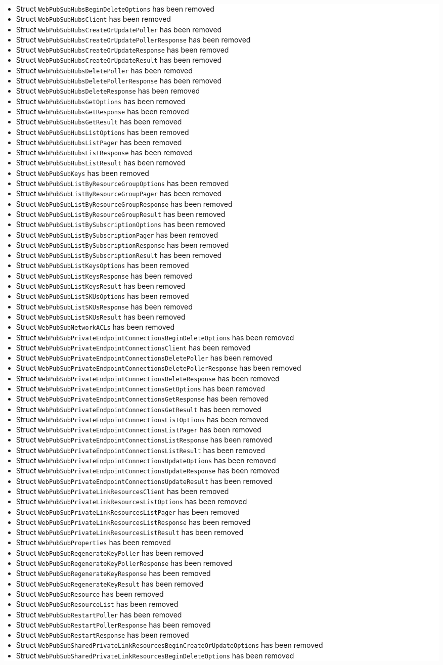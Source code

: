 - Struct `WebPubSubHubsBeginDeleteOptions` has been removed
- Struct `WebPubSubHubsClient` has been removed
- Struct `WebPubSubHubsCreateOrUpdatePoller` has been removed
- Struct `WebPubSubHubsCreateOrUpdatePollerResponse` has been removed
- Struct `WebPubSubHubsCreateOrUpdateResponse` has been removed
- Struct `WebPubSubHubsCreateOrUpdateResult` has been removed
- Struct `WebPubSubHubsDeletePoller` has been removed
- Struct `WebPubSubHubsDeletePollerResponse` has been removed
- Struct `WebPubSubHubsDeleteResponse` has been removed
- Struct `WebPubSubHubsGetOptions` has been removed
- Struct `WebPubSubHubsGetResponse` has been removed
- Struct `WebPubSubHubsGetResult` has been removed
- Struct `WebPubSubHubsListOptions` has been removed
- Struct `WebPubSubHubsListPager` has been removed
- Struct `WebPubSubHubsListResponse` has been removed
- Struct `WebPubSubHubsListResult` has been removed
- Struct `WebPubSubKeys` has been removed
- Struct `WebPubSubListByResourceGroupOptions` has been removed
- Struct `WebPubSubListByResourceGroupPager` has been removed
- Struct `WebPubSubListByResourceGroupResponse` has been removed
- Struct `WebPubSubListByResourceGroupResult` has been removed
- Struct `WebPubSubListBySubscriptionOptions` has been removed
- Struct `WebPubSubListBySubscriptionPager` has been removed
- Struct `WebPubSubListBySubscriptionResponse` has been removed
- Struct `WebPubSubListBySubscriptionResult` has been removed
- Struct `WebPubSubListKeysOptions` has been removed
- Struct `WebPubSubListKeysResponse` has been removed
- Struct `WebPubSubListKeysResult` has been removed
- Struct `WebPubSubListSKUsOptions` has been removed
- Struct `WebPubSubListSKUsResponse` has been removed
- Struct `WebPubSubListSKUsResult` has been removed
- Struct `WebPubSubNetworkACLs` has been removed
- Struct `WebPubSubPrivateEndpointConnectionsBeginDeleteOptions` has been removed
- Struct `WebPubSubPrivateEndpointConnectionsClient` has been removed
- Struct `WebPubSubPrivateEndpointConnectionsDeletePoller` has been removed
- Struct `WebPubSubPrivateEndpointConnectionsDeletePollerResponse` has been removed
- Struct `WebPubSubPrivateEndpointConnectionsDeleteResponse` has been removed
- Struct `WebPubSubPrivateEndpointConnectionsGetOptions` has been removed
- Struct `WebPubSubPrivateEndpointConnectionsGetResponse` has been removed
- Struct `WebPubSubPrivateEndpointConnectionsGetResult` has been removed
- Struct `WebPubSubPrivateEndpointConnectionsListOptions` has been removed
- Struct `WebPubSubPrivateEndpointConnectionsListPager` has been removed
- Struct `WebPubSubPrivateEndpointConnectionsListResponse` has been removed
- Struct `WebPubSubPrivateEndpointConnectionsListResult` has been removed
- Struct `WebPubSubPrivateEndpointConnectionsUpdateOptions` has been removed
- Struct `WebPubSubPrivateEndpointConnectionsUpdateResponse` has been removed
- Struct `WebPubSubPrivateEndpointConnectionsUpdateResult` has been removed
- Struct `WebPubSubPrivateLinkResourcesClient` has been removed
- Struct `WebPubSubPrivateLinkResourcesListOptions` has been removed
- Struct `WebPubSubPrivateLinkResourcesListPager` has been removed
- Struct `WebPubSubPrivateLinkResourcesListResponse` has been removed
- Struct `WebPubSubPrivateLinkResourcesListResult` has been removed
- Struct `WebPubSubProperties` has been removed
- Struct `WebPubSubRegenerateKeyPoller` has been removed
- Struct `WebPubSubRegenerateKeyPollerResponse` has been removed
- Struct `WebPubSubRegenerateKeyResponse` has been removed
- Struct `WebPubSubRegenerateKeyResult` has been removed
- Struct `WebPubSubResource` has been removed
- Struct `WebPubSubResourceList` has been removed
- Struct `WebPubSubRestartPoller` has been removed
- Struct `WebPubSubRestartPollerResponse` has been removed
- Struct `WebPubSubRestartResponse` has been removed
- Struct `WebPubSubSharedPrivateLinkResourcesBeginCreateOrUpdateOptions` has been removed
- Struct `WebPubSubSharedPrivateLinkResourcesBeginDeleteOptions` has been removed
